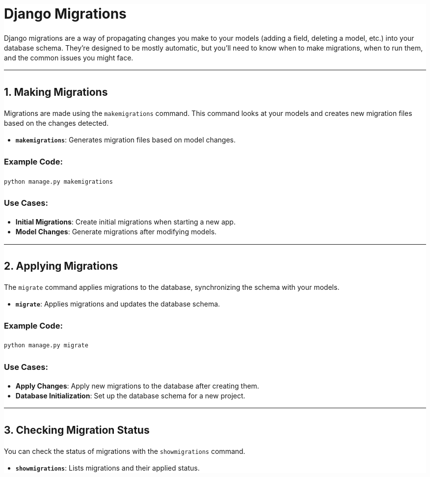 # Django Migrations

Django migrations are a way of propagating changes you make to your models (adding a field, deleting a model, etc.) into your database schema. They’re designed to be mostly automatic, but you’ll need to know when to make migrations, when to run them, and the common issues you might face.

---

## 1. Making Migrations

Migrations are made using the `makemigrations` command. This command looks at your models and creates new migration files based on the changes detected.

- **`makemigrations`**: Generates migration files based on model changes.

### Example Code:

```bash
python manage.py makemigrations
```

### Use Cases:

- **Initial Migrations**: Create initial migrations when starting a new app.
- **Model Changes**: Generate migrations after modifying models.

---

## 2. Applying Migrations

The `migrate` command applies migrations to the database, synchronizing the schema with your models.

- **`migrate`**: Applies migrations and updates the database schema.

### Example Code:

```bash
python manage.py migrate
```

### Use Cases:

- **Apply Changes**: Apply new migrations to the database after creating them.
- **Database Initialization**: Set up the database schema for a new project.

---

## 3. Checking Migration Status

You can check the status of migrations with the `showmigrations` command.

- **`showmigrations`**: Lists migrations and their applied status.
